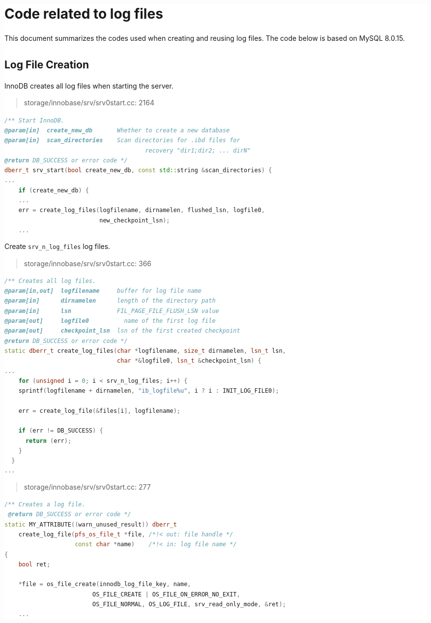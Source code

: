 # Code related to log files

This document summarizes the codes used when creating and reusing log files. The code below is based on MySQL 8.0.15.

## Log File Creation

InnoDB creates all log files when starting the server.

> storage/innobase/srv/srv0start.cc: 2164
```cpp
/** Start InnoDB.
@param[in]  create_new_db       Whether to create a new database
@param[in]  scan_directories    Scan directories for .ibd files for
                                        recovery "dir1;dir2; ... dirN"
@return DB_SUCCESS or error code */
dberr_t srv_start(bool create_new_db, const std::string &scan_directories) {
...
    if (create_new_db) {
    ...
    err = create_log_files(logfilename, dirnamelen, flushed_lsn, logfile0,
                           new_checkpoint_lsn);
    ...
```

Create `srv_n_log_files` log files.

> storage/innobase/srv/srv0start.cc: 366
```cpp
/** Creates all log files.
@param[in,out]  logfilename     buffer for log file name
@param[in]      dirnamelen      length of the directory path
@param[in]      lsn             FIL_PAGE_FILE_FLUSH_LSN value
@param[out]     logfile0          name of the first log file
@param[out]     checkpoint_lsn  lsn of the first created checkpoint
@return DB_SUCCESS or error code */
static dberr_t create_log_files(char *logfilename, size_t dirnamelen, lsn_t lsn,
                                char *&logfile0, lsn_t &checkpoint_lsn) {
...
    for (unsigned i = 0; i < srv_n_log_files; i++) {
    sprintf(logfilename + dirnamelen, "ib_logfile%u", i ? i : INIT_LOG_FILE0);

    err = create_log_file(&files[i], logfilename);

    if (err != DB_SUCCESS) {
      return (err);
    }
  }
...
```

> storage/innobase/srv/srv0start.cc: 277
```cpp
/** Creates a log file.
 @return DB_SUCCESS or error code */
static MY_ATTRIBUTE((warn_unused_result)) dberr_t
    create_log_file(pfs_os_file_t *file, /*!< out: file handle */
                    const char *name)    /*!< in: log file name */
{
    bool ret;

    *file = os_file_create(innodb_log_file_key, name,
                         OS_FILE_CREATE | OS_FILE_ON_ERROR_NO_EXIT,
                         OS_FILE_NORMAL, OS_LOG_FILE, srv_read_only_mode, &ret);
    ...
```